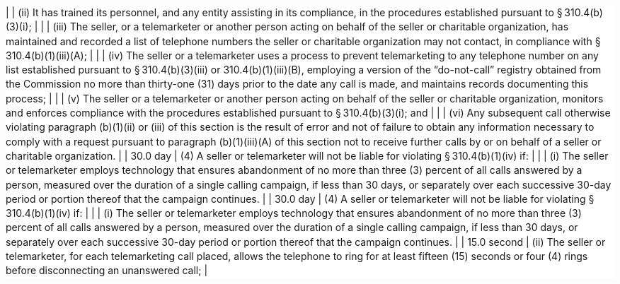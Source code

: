 |             |             (ii) It has trained its personnel, and any entity assisting in its compliance, in the procedures established pursuant to &#167;&#8201;310.4(b)(3)(i);                                                                                                                                                                                                                                                                                                                                                                                                                |
|             |             (iii) The seller, or a telemarketer or another person acting on behalf of the seller or charitable organization, has maintained and recorded a list of telephone numbers the seller or charitable organization may not contact, in compliance with &#167;&#8201;310.4(b)(1)(iii)(A);                                                                                                                                                                                                                                                                                 |
|             |             (iv) The seller or a telemarketer uses a process to prevent telemarketing to any telephone number on any list established pursuant to &#167;&#8201;310.4(b)(3)(iii) or 310.4(b)(1)(iii)(B), employing a version of the &#8220;do-not-call&#8221; registry obtained from the Commission no more than thirty-one (31) days prior to the date any call is made, and maintains records documenting this process;                                                                                                                                                         |
|             |             (v) The seller or a telemarketer or another person acting on behalf of the seller or charitable organization, monitors and enforces compliance with the procedures established pursuant to &#167;&#8201;310.4(b)(3)(i); and                                                                                                                                                                                                                                                                                                                                          |
|             |             (vi) Any subsequent call otherwise violating paragraph (b)(1)(ii) or (iii) of this section is the result of error and not of failure to obtain any information necessary to comply with a request pursuant to paragraph (b)(1)(iii)(A) of this section not to receive further calls by or on behalf of a seller or charitable organization.                                                                                                                                                                                                                          |
| 30.0 day    | (4) A seller or telemarketer will not be liable for violating &#167;&#8201;310.4(b)(1)(iv) if:                                                                                                                                                                                                                                                                                                                                                                                                                                                                                   |
|             |             (i) The seller or telemarketer employs technology that ensures abandonment of no more than three (3) percent of all calls answered by a person, measured over the duration of a single calling campaign, if less than 30 days, or separately over each successive 30-day period or portion thereof that the campaign continues.                                                                                                                                                                                                                                      |
| 30.0 day    | (4) A seller or telemarketer will not be liable for violating &#167;&#8201;310.4(b)(1)(iv) if:                                                                                                                                                                                                                                                                                                                                                                                                                                                                                   |
|             |             (i) The seller or telemarketer employs technology that ensures abandonment of no more than three (3) percent of all calls answered by a person, measured over the duration of a single calling campaign, if less than 30 days, or separately over each successive 30-day period or portion thereof that the campaign continues.                                                                                                                                                                                                                                      |
| 15.0 second | (ii) The seller or telemarketer, for each telemarketing call placed, allows the telephone to ring for at least fifteen (15) seconds or four (4) rings before disconnecting an unanswered call;                                                                                                                                                                                                                                                                                                                                                                                   |